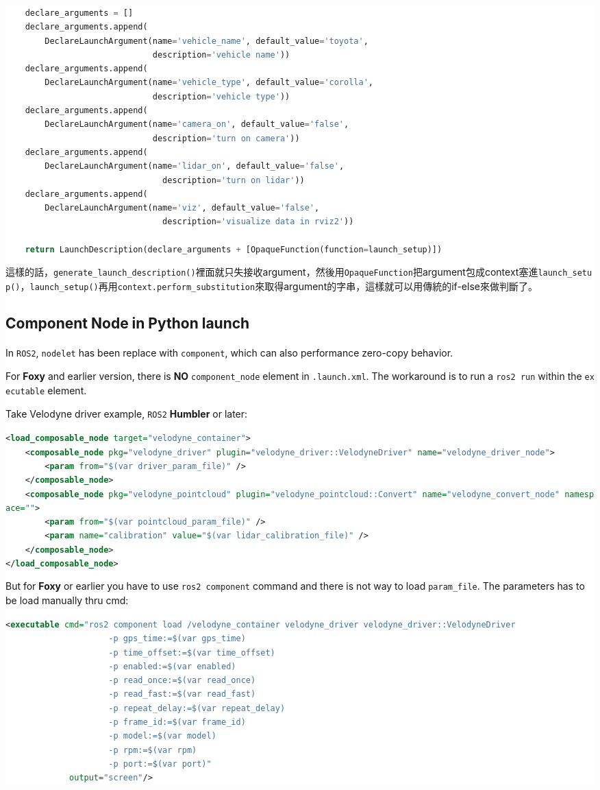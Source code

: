 ```python
    declare_arguments = []
    declare_arguments.append(
        DeclareLaunchArgument(name='vehicle_name', default_value='toyota',
                              description='vehicle name'))
    declare_arguments.append(
        DeclareLaunchArgument(name='vehicle_type', default_value='corolla',
                              description='vehicle type'))
    declare_arguments.append(
        DeclareLaunchArgument(name='camera_on', default_value='false',
                              description='turn on camera'))
    declare_arguments.append(
        DeclareLaunchArgument(name='lidar_on', default_value='false',
                                description='turn on lidar'))
    declare_arguments.append(
        DeclareLaunchArgument(name='viz', default_value='false',
                                description='visualize data in rviz2'))
    
    return LaunchDescription(declare_arguments + [OpaqueFunction(function=launch_setup)])
```
這樣的話，`generate_launch_description()`裡面就只失接收argument，然後用`OpaqueFunction`把argument包成context塞進`launch_setup()`，`launch_setup()`再用`context.perform_substitution`來取得argument的字串，這樣就可以用傳統的if-else來做判斷了。

## Component Node in Python launch
In `ROS2`, `nodelet` has been replace with `component`, which can also performance zero-copy behavior. 

For **Foxy** and earlier version, there is **NO** `component_node` element in `.launch.xml`. The workaround is to run a `ros2 run` within the `executable` element. 

Take Velodyne driver example, `ROS2` **Humbler** or later:

```xml
<load_composable_node target="velodyne_container">
    <composable_node pkg="velodyne_driver" plugin="velodyne_driver::VelodyneDriver" name="velodyne_driver_node">
        <param from="$(var driver_param_file)" />
    </composable_node>
    <composable_node pkg="velodyne_pointcloud" plugin="velodyne_pointcloud::Convert" name="velodyne_convert_node" namespace="">
        <param from="$(var pointcloud_param_file)" />
        <param name="calibration" value="$(var lidar_calibration_file)" />
    </composable_node>
</load_composable_node>
```

But for **Foxy** or earlier you have to use `ros2 component` command and there is not way to load `param_file`. The parameters has to be load manually thru cmd:

```xml
<executable cmd="ros2 component load /velodyne_container velodyne_driver velodyne_driver::VelodyneDriver 
                     -p gps_time:=$(var gps_time)
                     -p time_offset:=$(var time_offset)
                     -p enabled:=$(var enabled)
                     -p read_once:=$(var read_once)
                     -p read_fast:=$(var read_fast)
                     -p repeat_delay:=$(var repeat_delay)
                     -p frame_id:=$(var frame_id)
                     -p model:=$(var model)
                     -p rpm:=$(var rpm)
                     -p port:=$(var port)"
             output="screen"/>
```
